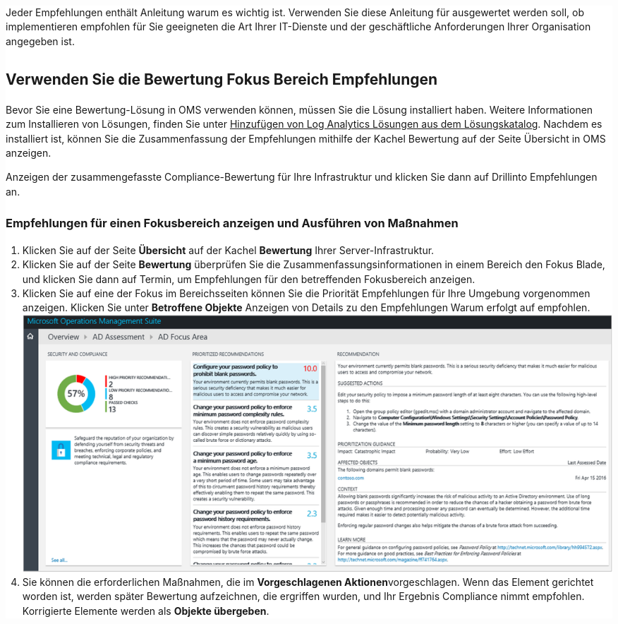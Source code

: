 Jeder Empfehlungen enthält Anleitung warum es wichtig ist. Verwenden Sie diese Anleitung für ausgewertet werden soll, ob implementieren empfohlen für Sie geeigneten die Art Ihrer IT-Dienste und der geschäftliche Anforderungen Ihrer Organisation angegeben ist.

## <a name="use-assessment-focus-area-recommendations"></a>Verwenden Sie die Bewertung Fokus Bereich Empfehlungen

Bevor Sie eine Bewertung-Lösung in OMS verwenden können, müssen Sie die Lösung installiert haben. Weitere Informationen zum Installieren von Lösungen, finden Sie unter [Hinzufügen von Log Analytics Lösungen aus dem Lösungskatalog](log-analytics-add-solutions.md). Nachdem es installiert ist, können Sie die Zusammenfassung der Empfehlungen mithilfe der Kachel Bewertung auf der Seite Übersicht in OMS anzeigen.

Anzeigen der zusammengefasste Compliance-Bewertung für Ihre Infrastruktur und klicken Sie dann auf Drillinto Empfehlungen an.


### <a name="to-view-recommendations-for-a-focus-area-and-take-corrective-action"></a>Empfehlungen für einen Fokusbereich anzeigen und Ausführen von Maßnahmen

1. Klicken Sie auf der Seite **Übersicht** auf der Kachel **Bewertung** Ihrer Server-Infrastruktur.
2. Klicken Sie auf der Seite **Bewertung** überprüfen Sie die Zusammenfassungsinformationen in einem Bereich den Fokus Blade, und klicken Sie dann auf Termin, um Empfehlungen für den betreffenden Fokusbereich anzeigen.
3. Klicken Sie auf eine der Fokus im Bereichsseiten können Sie die Priorität Empfehlungen für Ihre Umgebung vorgenommen anzeigen. Klicken Sie unter **Betroffene Objekte** Anzeigen von Details zu den Empfehlungen Warum erfolgt auf empfohlen.  
    ![Abbildung der Bewertung Empfehlungen](./media/log-analytics-ad-assessment/ad-focus.png)
4. Sie können die erforderlichen Maßnahmen, die im **Vorgeschlagenen Aktionen**vorgeschlagen. Wenn das Element gerichtet worden ist, werden später Bewertung aufzeichnen, die ergriffen wurden, und Ihr Ergebnis Compliance nimmt empfohlen. Korrigierte Elemente werden als **Objekte übergeben**.
